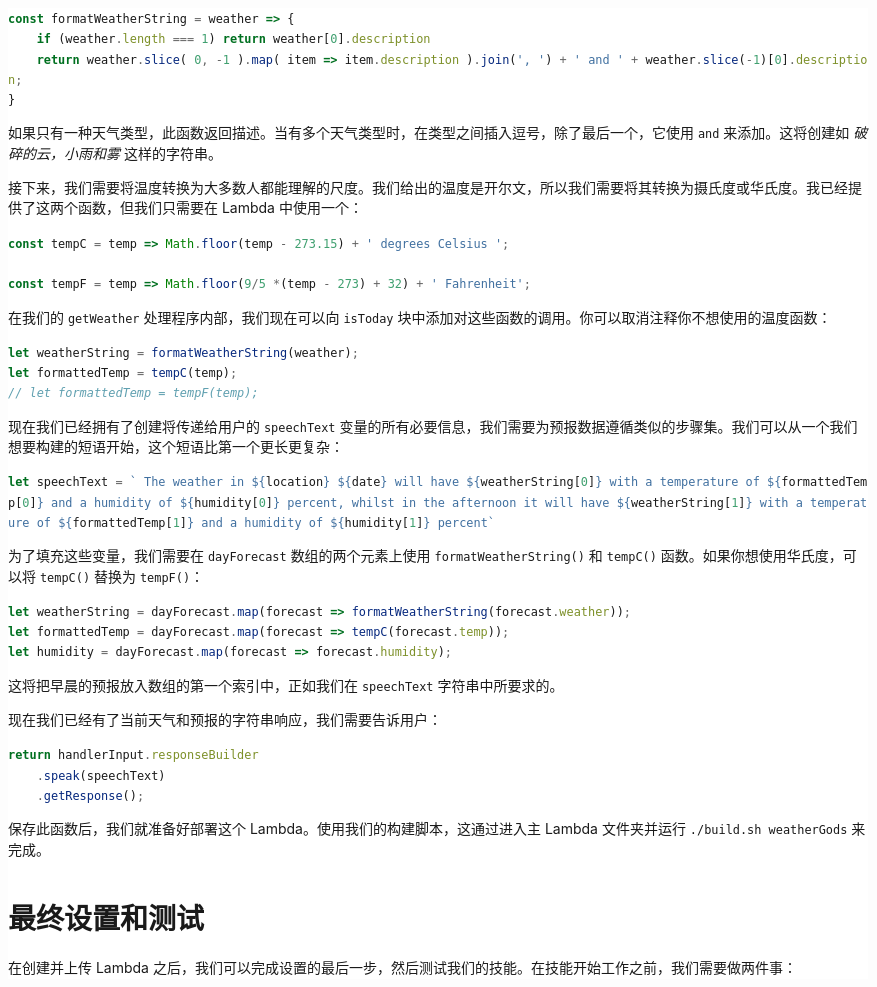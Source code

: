 ```js
const formatWeatherString = weather => {
    if (weather.length === 1) return weather[0].description
    return weather.slice( 0, -1 ).map( item => item.description ).join(', ') + ' and ' + weather.slice(-1)[0].description;
}
```

如果只有一种天气类型，此函数返回描述。当有多个天气类型时，在类型之间插入逗号，除了最后一个，它使用 `and` 来添加。这将创建如 *破碎的云，小雨和雾* 这样的字符串。

接下来，我们需要将温度转换为大多数人都能理解的尺度。我们给出的温度是开尔文，所以我们需要将其转换为摄氏度或华氏度。我已经提供了这两个函数，但我们只需要在 Lambda 中使用一个：

```js
const tempC = temp => Math.floor(temp - 273.15) + ' degrees Celsius ';

const tempF = temp => Math.floor(9/5 *(temp - 273) + 32) + ' Fahrenheit';
```

在我们的 `getWeather` 处理程序内部，我们现在可以向 `isToday` 块中添加对这些函数的调用。你可以取消注释你不想使用的温度函数：

```js
let weatherString = formatWeatherString(weather);
let formattedTemp = tempC(temp);
// let formattedTemp = tempF(temp);
```

现在我们已经拥有了创建将传递给用户的 `speechText` 变量的所有必要信息，我们需要为预报数据遵循类似的步骤集。我们可以从一个我们想要构建的短语开始，这个短语比第一个更长更复杂：

```js
let speechText = ` The weather in ${location} ${date} will have ${weatherString[0]} with a temperature of ${formattedTemp[0]} and a humidity of ${humidity[0]} percent, whilst in the afternoon it will have ${weatherString[1]} with a temperature of ${formattedTemp[1]} and a humidity of ${humidity[1]} percent`
```

为了填充这些变量，我们需要在 `dayForecast` 数组的两个元素上使用 `formatWeatherString()` 和 `tempC()` 函数。如果你想使用华氏度，可以将 `tempC()` 替换为 `tempF()`：

```js
let weatherString = dayForecast.map(forecast => formatWeatherString(forecast.weather));
let formattedTemp = dayForecast.map(forecast => tempC(forecast.temp));
let humidity = dayForecast.map(forecast => forecast.humidity);
```

这将把早晨的预报放入数组的第一个索引中，正如我们在 `speechText` 字符串中所要求的。

现在我们已经有了当前天气和预报的字符串响应，我们需要告诉用户：

```js
return handlerInput.responseBuilder
    .speak(speechText)
    .getResponse();
```

保存此函数后，我们就准备好部署这个 Lambda。使用我们的构建脚本，这通过进入主 Lambda 文件夹并运行 `./build.sh weatherGods` 来完成。

# 最终设置和测试

在创建并上传 Lambda 之后，我们可以完成设置的最后一步，然后测试我们的技能。在技能开始工作之前，我们需要做两件事：
